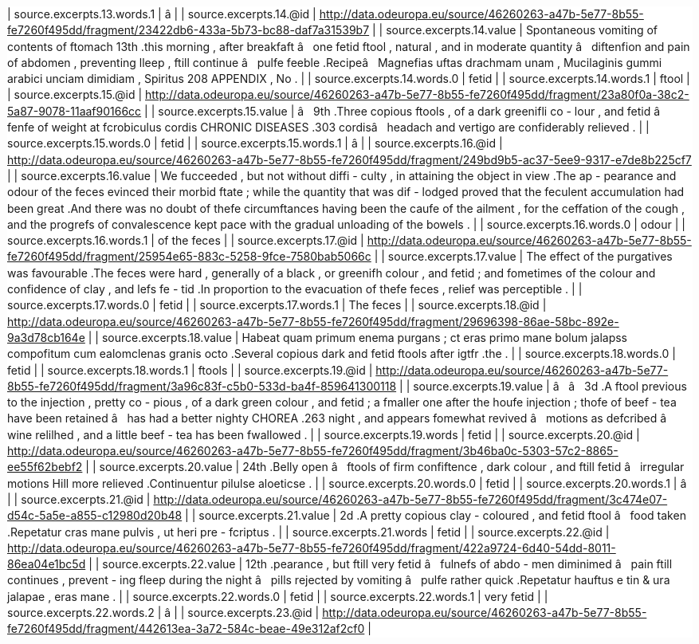 | source.excerpts.13.words.1 | â |
| source.excerpts.14.@id | http://data.odeuropa.eu/source/46260263-a47b-5e77-8b55-fe7260f495dd/fragment/23422db6-433a-5b73-bc88-daf7a31539b7 |
| source.excerpts.14.value | Spontaneous vomiting of contents of ftomach 13th .this morning , after breakfaft â   one fetid ftool , natural , and in moderate quantity â   diftenfion and pain of abdomen , preventing lleep , ftill continue â   pulfe feeble .Recipeâ   Magnefias uftas drachmam unam , Mucilaginis gummi arabici unciam dimidiam , Spiritus 208 APPENDIX , No . |
| source.excerpts.14.words.0 | fetid |
| source.excerpts.14.words.1 | ftool |
| source.excerpts.15.@id | http://data.odeuropa.eu/source/46260263-a47b-5e77-8b55-fe7260f495dd/fragment/23a80f0a-38c2-5a87-9078-11aaf90166cc |
| source.excerpts.15.value | â   9th .Three copious ftools , of a dark greenifli co - lour , and fetid â   fenfe of weight at fcrobiculus cordis CHRONIC DISEASES .303 cordisâ   headach and vertigo are confiderably relieved . |
| source.excerpts.15.words.0 | fetid |
| source.excerpts.15.words.1 | â |
| source.excerpts.16.@id | http://data.odeuropa.eu/source/46260263-a47b-5e77-8b55-fe7260f495dd/fragment/249bd9b5-ac37-5ee9-9317-e7de8b225cf7 |
| source.excerpts.16.value | We fucceeded , but not without diffi - culty , in attaining the object in view .The ap - pearance and odour of the feces evinced their morbid ftate ; while the quantity that was dif - lodged proved that the feculent accumulation had been great .And there was no doubt of thefe circumftances having been the caufe of the ailment , for the ceffation of the cough , and the progrefs of convalescence kept pace with the gradual unloading of the bowels . |
| source.excerpts.16.words.0 | odour |
| source.excerpts.16.words.1 | of the feces |
| source.excerpts.17.@id | http://data.odeuropa.eu/source/46260263-a47b-5e77-8b55-fe7260f495dd/fragment/25954e65-883c-5258-9fce-7580bab5066c |
| source.excerpts.17.value | The effect of the purgatives was favourable .The feces were hard , generally of a black , or greenifh colour , and fetid ; and fometimes of the colour and confidence of clay , and lefs fe - tid .In proportion to the evacuation of thefe feces , relief was perceptible . |
| source.excerpts.17.words.0 | fetid |
| source.excerpts.17.words.1 | The feces |
| source.excerpts.18.@id | http://data.odeuropa.eu/source/46260263-a47b-5e77-8b55-fe7260f495dd/fragment/29696398-86ae-58bc-892e-9a3d78cb164e |
| source.excerpts.18.value | Habeat quam primum enema purgans ; ct eras primo mane bolum jalapss compofitum cum ealomclenas granis octo .Several copious dark and fetid ftools after igtfr .the . |
| source.excerpts.18.words.0 | fetid |
| source.excerpts.18.words.1 | ftools |
| source.excerpts.19.@id | http://data.odeuropa.eu/source/46260263-a47b-5e77-8b55-fe7260f495dd/fragment/3a96c83f-c5b0-533d-ba4f-859641300118 |
| source.excerpts.19.value | â   â   3d .A ftool previous to the injection , pretty co - pious , of a dark green colour , and fetid ; a fmaller one after the houfe injection ; thofe of beef - tea have been retained â   has had a better nighty CHOREA .263 night , and appears fomewhat revived â   motions as defcribed â   wine relilhed , and a little beef - tea has been fwallowed . |
| source.excerpts.19.words | fetid |
| source.excerpts.20.@id | http://data.odeuropa.eu/source/46260263-a47b-5e77-8b55-fe7260f495dd/fragment/3b46ba0c-5303-57c2-8865-ee55f62bebf2 |
| source.excerpts.20.value | 24th .Belly open â   ftools of firm confiftence , dark colour , and ftill fetid â   irregular motions Hill more relieved .Continuentur pilulse aloeticse . |
| source.excerpts.20.words.0 | fetid |
| source.excerpts.20.words.1 | â |
| source.excerpts.21.@id | http://data.odeuropa.eu/source/46260263-a47b-5e77-8b55-fe7260f495dd/fragment/3c474e07-d54c-5a5e-a855-c12980d20b48 |
| source.excerpts.21.value | 2d .A pretty copious clay - coloured , and fetid ftool â   food taken .Repetatur cras mane pulvis , ut heri pre - fcriptus . |
| source.excerpts.21.words | fetid |
| source.excerpts.22.@id | http://data.odeuropa.eu/source/46260263-a47b-5e77-8b55-fe7260f495dd/fragment/422a9724-6d40-54dd-8011-86ea04e1bc5d |
| source.excerpts.22.value | 12th .pearance , but ftill very fetid â   fulnefs of abdo - men diminimed â   pain ftill continues , prevent - ing fleep during the night â   pills rejected by vomiting â   pulfe rather quick .Repetatur hauftus e tin & ura jalapae , eras mane . |
| source.excerpts.22.words.0 | fetid |
| source.excerpts.22.words.1 | very fetid |
| source.excerpts.22.words.2 | â |
| source.excerpts.23.@id | http://data.odeuropa.eu/source/46260263-a47b-5e77-8b55-fe7260f495dd/fragment/442613ea-3a72-584c-beae-49e312af2cf0 |